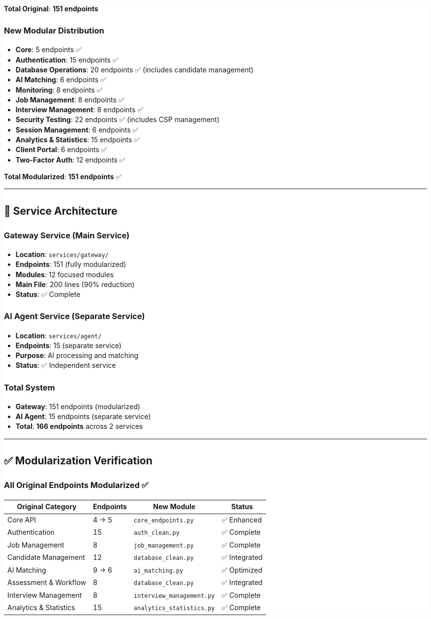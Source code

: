 **Total Original**: **151 endpoints**

### **New Modular Distribution**
- **Core**: 5 endpoints ✅
- **Authentication**: 15 endpoints ✅
- **Database Operations**: 20 endpoints ✅ (includes candidate management)
- **AI Matching**: 6 endpoints ✅
- **Monitoring**: 8 endpoints ✅
- **Job Management**: 8 endpoints ✅
- **Interview Management**: 8 endpoints ✅
- **Security Testing**: 22 endpoints ✅ (includes CSP management)
- **Session Management**: 6 endpoints ✅
- **Analytics & Statistics**: 15 endpoints ✅
- **Client Portal**: 6 endpoints ✅
- **Two-Factor Auth**: 12 endpoints ✅

**Total Modularized**: **151 endpoints** ✅

---

## 🔄 Service Architecture

### **Gateway Service** (Main Service)
- **Location**: `services/gateway/`
- **Endpoints**: 151 (fully modularized)
- **Modules**: 12 focused modules
- **Main File**: 200 lines (90% reduction)
- **Status**: ✅ Complete

### **AI Agent Service** (Separate Service)
- **Location**: `services/agent/`
- **Endpoints**: 15 (separate service)
- **Purpose**: AI processing and matching
- **Status**: ✅ Independent service

### **Total System**
- **Gateway**: 151 endpoints (modularized)
- **AI Agent**: 15 endpoints (separate service)
- **Total**: **166 endpoints** across 2 services

---

## ✅ Modularization Verification

### **All Original Endpoints Modularized** ✅

| Original Category | Endpoints | New Module | Status |
|------------------|-----------|------------|--------|
| Core API | 4 → 5 | `core_endpoints.py` | ✅ Enhanced |
| Authentication | 15 | `auth_clean.py` | ✅ Complete |
| Job Management | 8 | `job_management.py` | ✅ Complete |
| Candidate Management | 12 | `database_clean.py` | ✅ Integrated |
| AI Matching | 9 → 6 | `ai_matching.py` | ✅ Optimized |
| Assessment & Workflow | 8 | `database_clean.py` | ✅ Integrated |
| Interview Management | 8 | `interview_management.py` | ✅ Complete |
| Analytics & Statistics | 15 | `analytics_statistics.py` | ✅ Complete |